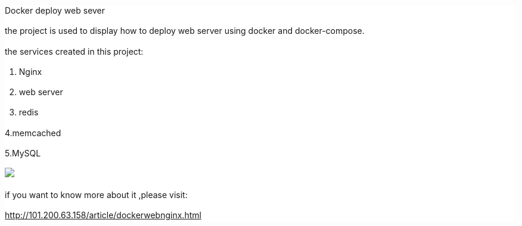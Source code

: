 
Docker deploy web sever

the project is used to display how to deploy web server using docker and docker-compose.

the services created in this project:

1. Nginx

2. web server

3. redis

4.memcached

5.MySQL


<img src="http://dailyblog-dailyblog.stor.sinaapp.com/web%E7%BD%91%E7%BB%9C%E6%9E%B6%E6%9E%84.PNG" width="90%" />


if you want to know more about it ,please visit:

http://101.200.63.158/article/dockerwebnginx.html